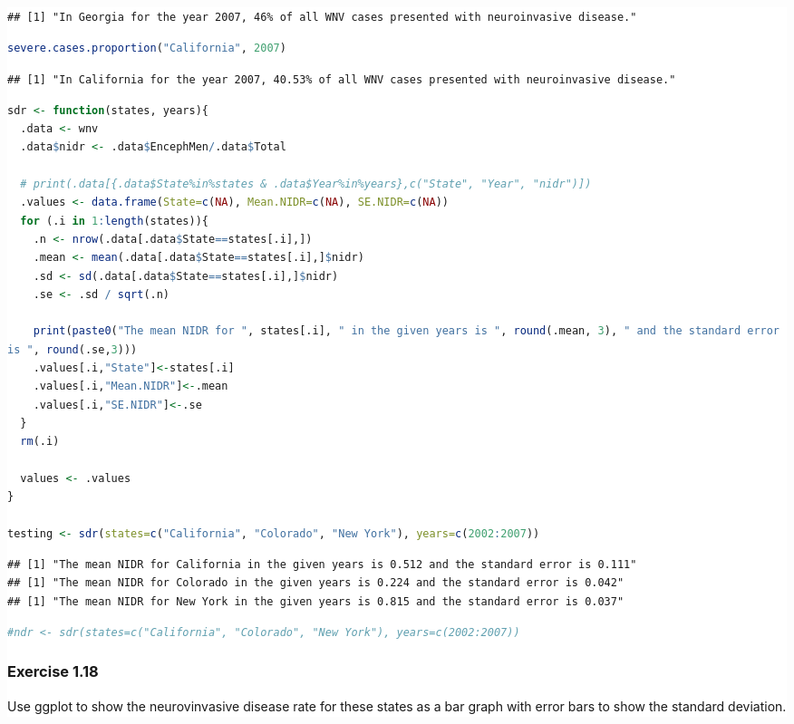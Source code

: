 ```
## [1] "In Georgia for the year 2007, 46% of all WNV cases presented with neuroinvasive disease."
```

```r
severe.cases.proportion("California", 2007)
```

```
## [1] "In California for the year 2007, 40.53% of all WNV cases presented with neuroinvasive disease."
```




```r
sdr <- function(states, years){
  .data <- wnv
  .data$nidr <- .data$EncephMen/.data$Total
  
  # print(.data[{.data$State%in%states & .data$Year%in%years},c("State", "Year", "nidr")])
  .values <- data.frame(State=c(NA), Mean.NIDR=c(NA), SE.NIDR=c(NA))
  for (.i in 1:length(states)){
    .n <- nrow(.data[.data$State==states[.i],])
    .mean <- mean(.data[.data$State==states[.i],]$nidr)
    .sd <- sd(.data[.data$State==states[.i],]$nidr)
    .se <- .sd / sqrt(.n)
    
    print(paste0("The mean NIDR for ", states[.i], " in the given years is ", round(.mean, 3), " and the standard error is ", round(.se,3)))
    .values[.i,"State"]<-states[.i]
    .values[.i,"Mean.NIDR"]<-.mean
    .values[.i,"SE.NIDR"]<-.se
  }
  rm(.i)
  
  values <- .values
}

testing <- sdr(states=c("California", "Colorado", "New York"), years=c(2002:2007))
```

```
## [1] "The mean NIDR for California in the given years is 0.512 and the standard error is 0.111"
## [1] "The mean NIDR for Colorado in the given years is 0.224 and the standard error is 0.042"
## [1] "The mean NIDR for New York in the given years is 0.815 and the standard error is 0.037"
```

```r
#ndr <- sdr(states=c("California", "Colorado", "New York"), years=c(2002:2007))
```


### Exercise 1.18 

Use ggplot to show the neurovinvasive disease rate for these states as a bar graph with error bars to show the standard deviation.
